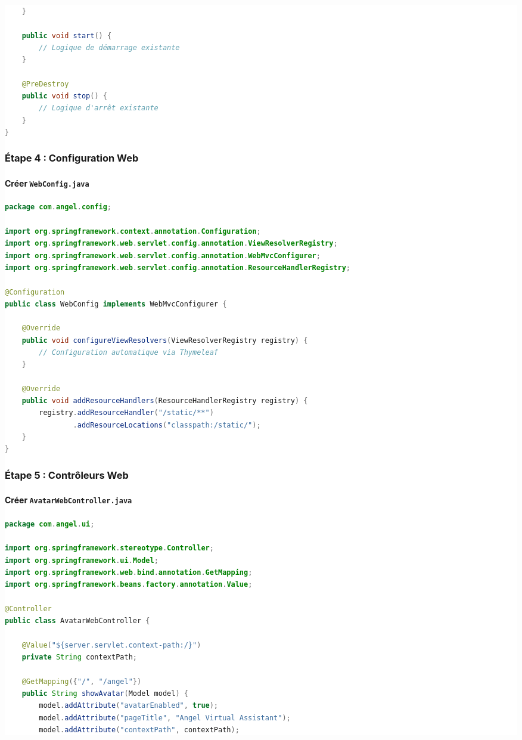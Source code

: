 ```java
    }
    
    public void start() {
        // Logique de démarrage existante
    }
    
    @PreDestroy
    public void stop() {
        // Logique d'arrêt existante
    }
}
```

### Étape 4 : Configuration Web

#### Créer `WebConfig.java`

```java
package com.angel.config;

import org.springframework.context.annotation.Configuration;
import org.springframework.web.servlet.config.annotation.ViewResolverRegistry;
import org.springframework.web.servlet.config.annotation.WebMvcConfigurer;
import org.springframework.web.servlet.config.annotation.ResourceHandlerRegistry;

@Configuration
public class WebConfig implements WebMvcConfigurer {

    @Override
    public void configureViewResolvers(ViewResolverRegistry registry) {
        // Configuration automatique via Thymeleaf
    }

    @Override
    public void addResourceHandlers(ResourceHandlerRegistry registry) {
        registry.addResourceHandler("/static/**")
                .addResourceLocations("classpath:/static/");
    }
}
```

### Étape 5 : Contrôleurs Web

#### Créer `AvatarWebController.java`

```java
package com.angel.ui;

import org.springframework.stereotype.Controller;
import org.springframework.ui.Model;
import org.springframework.web.bind.annotation.GetMapping;
import org.springframework.beans.factory.annotation.Value;

@Controller
public class AvatarWebController {

    @Value("${server.servlet.context-path:/}")
    private String contextPath;

    @GetMapping({"/", "/angel"})
    public String showAvatar(Model model) {
        model.addAttribute("avatarEnabled", true);
        model.addAttribute("pageTitle", "Angel Virtual Assistant");
        model.addAttribute("contextPath", contextPath);
```